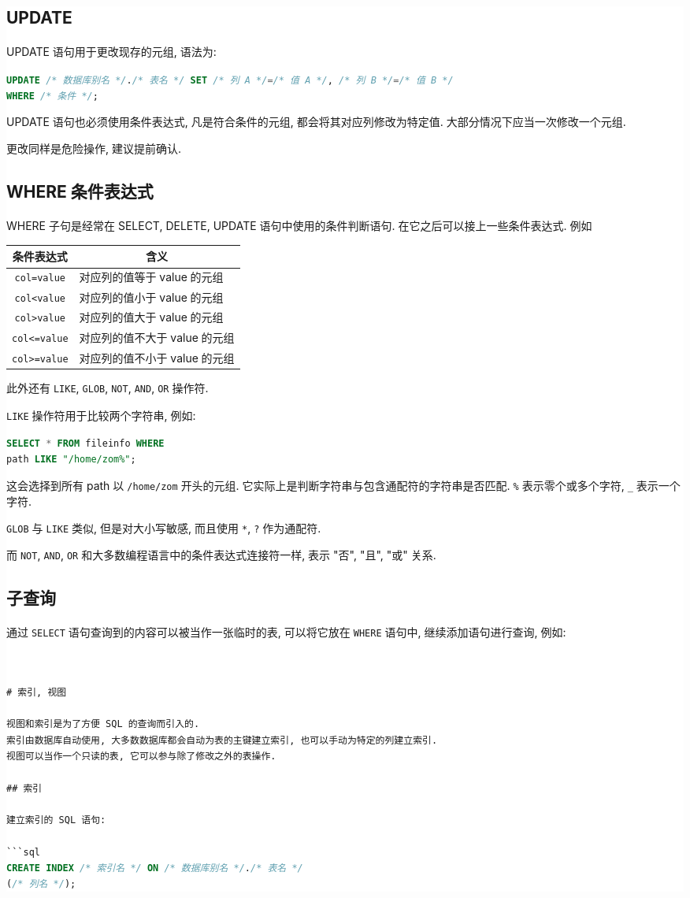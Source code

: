 ## UPDATE

UPDATE 语句用于更改现存的元组, 语法为:

```sql
UPDATE /* 数据库别名 */./* 表名 */ SET /* 列 A */=/* 值 A */, /* 列 B */=/* 值 B */
WHERE /* 条件 */;
```

UPDATE 语句也必须使用条件表达式, 凡是符合条件的元组, 都会将其对应列修改为特定值.
大部分情况下应当一次修改一个元组.

更改同样是危险操作, 建议提前确认.

## WHERE 条件表达式

WHERE 子句是经常在 SELECT, DELETE, UPDATE 语句中使用的条件判断语句. 在它之后可以接上一些条件表达式.
例如

|  条件表达式  | 含义                          |
| :----------: | ----------------------------- |
| `col=value`  | 对应列的值等于 value 的元组   |
| `col<value`  | 对应列的值小于 value 的元组   |
| `col>value`  | 对应列的值大于 value 的元组   |
| `col<=value` | 对应列的值不大于 value 的元组 |
| `col>=value` | 对应列的值不小于 value 的元组 |

此外还有 `LIKE`, `GLOB`, `NOT`, `AND`, `OR` 操作符.

`LIKE` 操作符用于比较两个字符串, 例如:

```sql
SELECT * FROM fileinfo WHERE
path LIKE "/home/zom%";
```

这会选择到所有 path 以 `/home/zom` 开头的元组.
它实际上是判断字符串与包含通配符的字符串是否匹配.
`%` 表示零个或多个字符, `_` 表示一个字符.

`GLOB` 与 `LIKE` 类似, 但是对大小写敏感, 而且使用 `*`, `?` 作为通配符.

而 `NOT`, `AND`, `OR` 和大多数编程语言中的条件表达式连接符一样, 表示 "否", "且", "或" 关系.

## 子查询

通过 `SELECT` 语句查询到的内容可以被当作一张临时的表,
可以将它放在 `WHERE` 语句中, 继续添加语句进行查询, 例如:

```sql


# 索引, 视图

视图和索引是为了方便 SQL 的查询而引入的.
索引由数据库自动使用, 大多数数据库都会自动为表的主键建立索引, 也可以手动为特定的列建立索引.
视图可以当作一个只读的表, 它可以参与除了修改之外的表操作.

## 索引

建立索引的 SQL 语句:

```sql
CREATE INDEX /* 索引名 */ ON /* 数据库别名 */./* 表名 */
(/* 列名 */);
```